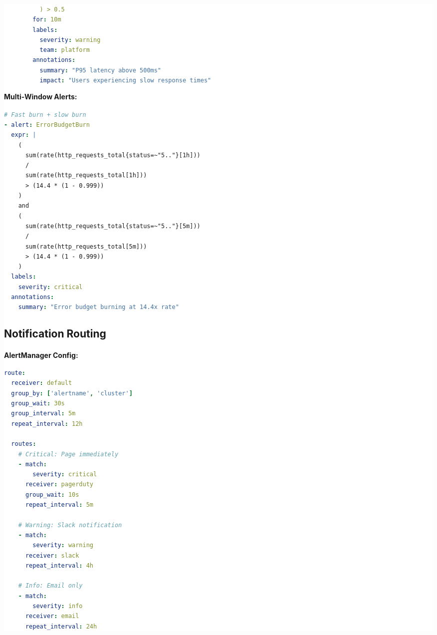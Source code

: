 ```yaml
          ) > 0.5
        for: 10m
        labels:
          severity: warning
          team: platform
        annotations:
          summary: "P95 latency above 500ms"
          impact: "Users experiencing slow response times"
```

**Multi-Window Alerts:**
```yaml
# Fast burn + slow burn
- alert: ErrorBudgetBurn
  expr: |
    (
      sum(rate(http_requests_total{status=~"5.."}[1h]))
      /
      sum(rate(http_requests_total[1h]))
      > (14.4 * (1 - 0.999))
    )
    and
    (
      sum(rate(http_requests_total{status=~"5.."}[5m]))
      /
      sum(rate(http_requests_total[5m]))
      > (14.4 * (1 - 0.999))
    )
  labels:
    severity: critical
  annotations:
    summary: "Error budget burning at 14.4x rate"
```

## Notification Routing

**AlertManager Config:**
```yaml
route:
  receiver: default
  group_by: ['alertname', 'cluster']
  group_wait: 30s
  group_interval: 5m
  repeat_interval: 12h

  routes:
    # Critical: Page immediately
    - match:
        severity: critical
      receiver: pagerduty
      group_wait: 10s
      repeat_interval: 5m

    # Warning: Slack notification
    - match:
        severity: warning
      receiver: slack
      repeat_interval: 4h

    # Info: Email only
    - match:
        severity: info
      receiver: email
      repeat_interval: 24h
```